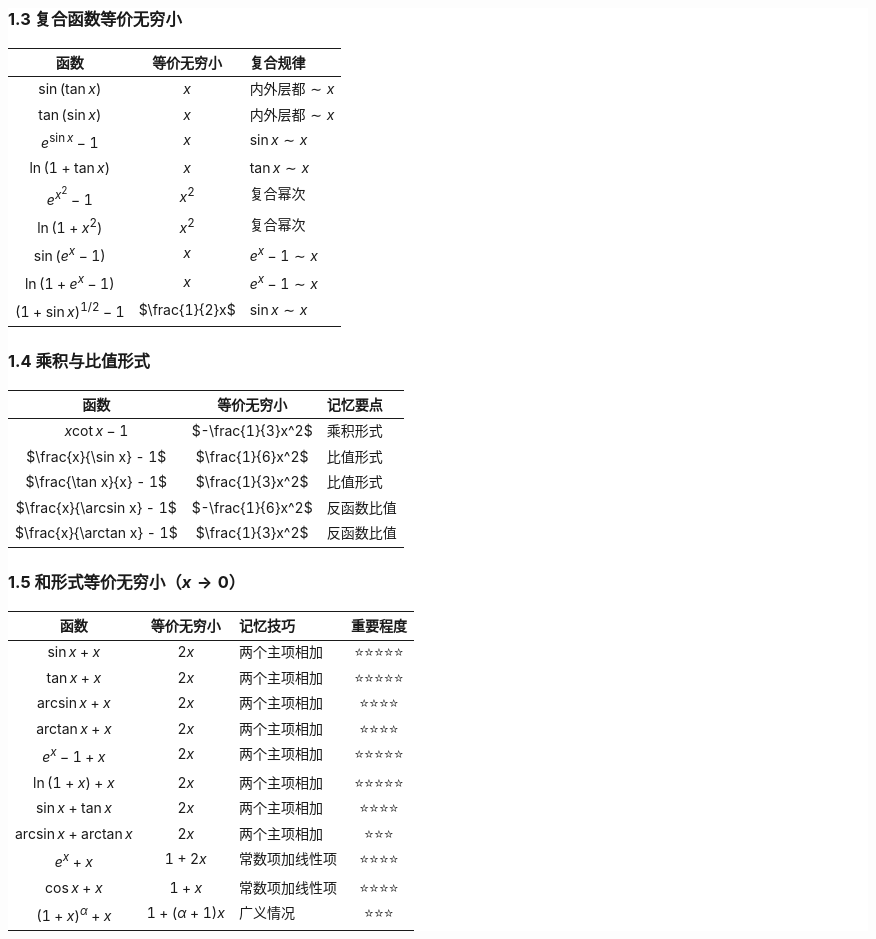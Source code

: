 ### 1.3 复合函数等价无穷小

| 函数 | 等价无穷小 | 复合规律 |
|:----:|:----------:|:--------|
| $\sin(\tan x)$ | $x$ | 内外层都$\sim x$ |
| $\tan(\sin x)$ | $x$ | 内外层都$\sim x$ |
| $e^{\sin x} - 1$ | $x$ | $\sin x \sim x$ |
| $\ln(1 + \tan x)$ | $x$ | $\tan x \sim x$ |
| $e^{x^2} - 1$ | $x^2$ | 复合幂次 |
| $\ln(1 + x^2)$ | $x^2$ | 复合幂次 |
| $\sin(e^x - 1)$ | $x$ | $e^x - 1 \sim x$ |
| $\ln(1 + e^x - 1)$ | $x$ | $e^x - 1 \sim x$ |
| $(1 + \sin x)^{1/2} - 1$ | $\frac{1}{2}x$ | $\sin x \sim x$ |

### 1.4 乘积与比值形式

| 函数 | 等价无穷小 | 记忆要点 |
|:----:|:----------:|:--------|
| $x\cot x - 1$ | $-\frac{1}{3}x^2$ | 乘积形式 |
| $\frac{x}{\sin x} - 1$ | $\frac{1}{6}x^2$ | 比值形式 |
| $\frac{\tan x}{x} - 1$ | $\frac{1}{3}x^2$ | 比值形式 |
| $\frac{x}{\arcsin x} - 1$ | $-\frac{1}{6}x^2$ | 反函数比值 |
| $\frac{x}{\arctan x} - 1$ | $\frac{1}{3}x^2$ | 反函数比值 |

### 1.5 和形式等价无穷小（$x \to 0$）

| 函数 | 等价无穷小 | 记忆技巧 | 重要程度 |
|:----:|:----------:|:--------|:--------:|
| $\sin x + x$ | $2x$ | 两个主项相加 | ⭐⭐⭐⭐⭐ |
| $\tan x + x$ | $2x$ | 两个主项相加 | ⭐⭐⭐⭐⭐ |
| $\arcsin x + x$ | $2x$ | 两个主项相加 | ⭐⭐⭐⭐ |
| $\arctan x + x$ | $2x$ | 两个主项相加 | ⭐⭐⭐⭐ |
| $e^x - 1 + x$ | $2x$ | 两个主项相加 | ⭐⭐⭐⭐⭐ |
| $\ln(1+x) + x$ | $2x$ | 两个主项相加 | ⭐⭐⭐⭐⭐ |
| $\sin x + \tan x$ | $2x$ | 两个主项相加 | ⭐⭐⭐⭐ |
| $\arcsin x + \arctan x$ | $2x$ | 两个主项相加 | ⭐⭐⭐ |
| $e^x + x$ | $1 + 2x$ | 常数项加线性项 | ⭐⭐⭐⭐ |
| $\cos x + x$ | $1 + x$ | 常数项加线性项 | ⭐⭐⭐⭐ |
| $(1+x)^α + x$ | $1 + (α+1)x$ | 广义情况 | ⭐⭐⭐ |
